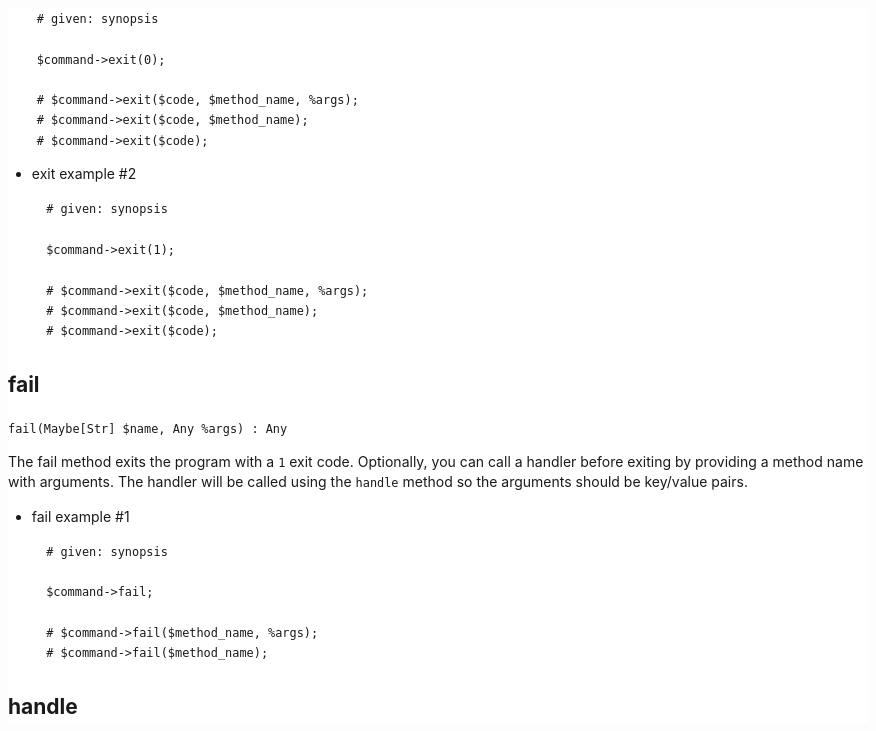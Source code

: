         # given: synopsis

        $command->exit(0);

        # $command->exit($code, $method_name, %args);
        # $command->exit($code, $method_name);
        # $command->exit($code);

- exit example #2

        # given: synopsis

        $command->exit(1);

        # $command->exit($code, $method_name, %args);
        # $command->exit($code, $method_name);
        # $command->exit($code);

## fail

    fail(Maybe[Str] $name, Any %args) : Any

The fail method exits the program with a `1` exit code. Optionally, you can
call a handler before exiting by providing a method name with arguments. The
handler will be called using the `handle` method so the arguments should be
key/value pairs.

- fail example #1

        # given: synopsis

        $command->fail;

        # $command->fail($method_name, %args);
        # $command->fail($method_name);

## handle
